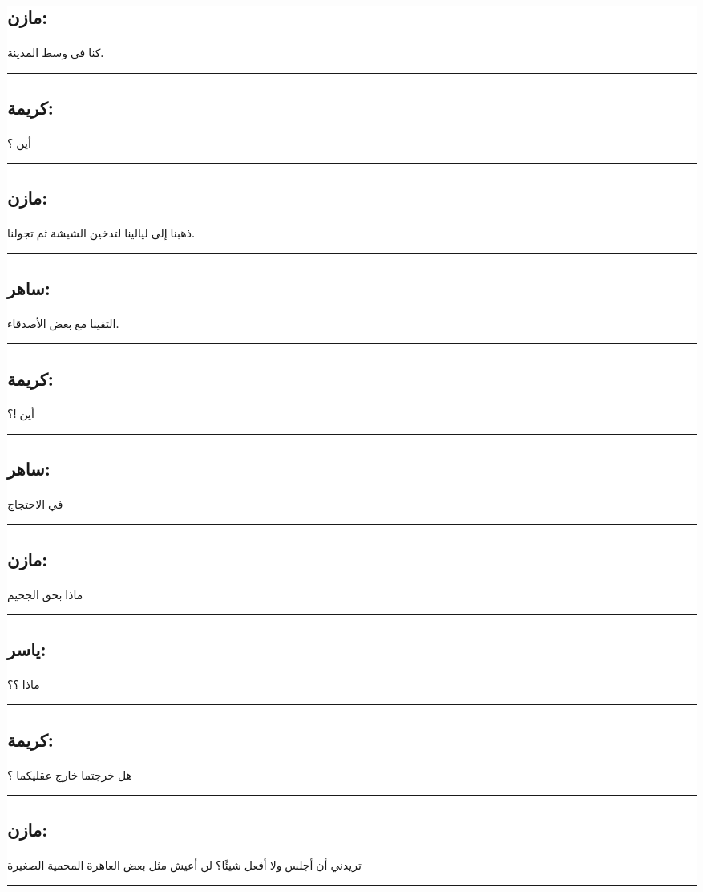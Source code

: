 
## مازن:
كنا في وسط المدينة.

---

## كريمة:
أين ؟

---

## مازن:
ذهبنا إلى ليالينا لتدخين الشيشة ثم تجولنا.

---

## ساهر:
التقينا مع بعض الأصدقاء.

---

## كريمة:
أين !؟

---

## ساهر:
في الاحتجاج

---

## مازن:
ماذا  بحق الجحيم

---

## ياسر:
ماذا ؟؟

---

## كريمة:
 هل خرجتما خارج عقليكما ؟

---

## مازن:
تريدني أن أجلس ولا أفعل شيئًا؟ لن أعيش مثل بعض العاهرة المحمية الصغيرة

---